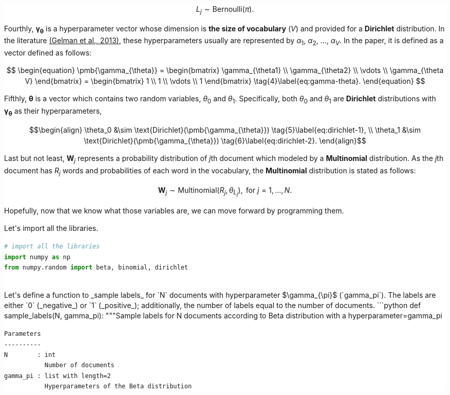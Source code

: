 $$\begin{equation}
    L_j \sim \text{Bernoulli}(\pi) \tag{3}\label{eq:binomial}. 
\end{equation}$$     
   
Fourthly, $\pmb{\gamma_{\theta}}$ is a hyperparameter vector whose dimension is **the size of vocabulary** ($V$) and provided for a **Dirichlet** distribution. In the literature [(Gelman et al., 2013)](https://www.amazon.com/Bayesian-Analysis-Chapman-Statistical-Science/dp/1439840954/ref=sr_1_1?crid=64FB8G3F3C3L&dchild=1&keywords=bayesian+data+analysis&qid=1593868386&s=books&sprefix=bayesian+data%2Caps%2C395&sr=1-1), these hyperparameters usually are represented by $\alpha_1$, $\alpha_2$, $\ldots$, $\alpha_V$. In the paper, it is defined as a vector defined as follows: 

$$ \begin{equation}
    \pmb{\gamma_{\theta}} = \begin{bmatrix} 
            \gamma_{\theta1} \\
            \gamma_{\theta2} \\
            \vdots \\
            \gamma_{\theta V}
        \end{bmatrix} = \begin{bmatrix} 
            1 \\
            1 \\
            \vdots \\
            1
        \end{bmatrix} \tag{4}\label{eq:gamma-theta}. 
\end{equation}
$$
   
Fifthly, $\pmb{\theta}$ is a vector which contains two random variables, $\theta_0$ and $\theta_1$. Specifically, both $\theta_0$ and $\theta_1$ are **Dirichlet** distributions with $\pmb{\gamma_{\theta}}$ as their hyperparameters,

$$\begin{align}
    \theta_0 &\sim \text{Dirichlet}(\pmb{\gamma_{\theta}}) \tag{5}\label{eq:dirichlet-1}, \\
    \theta_1 &\sim \text{Dirichlet}(\pmb{\gamma_{\theta}}) \tag{6}\label{eq:dirichlet-2}.         
\end{align}$$     

Last but not least, $\pmb{W}_j$ represents a probability distribution of $j$th document which modeled by a **Multinomial** distribution. As the $j$th document has $R_j$ words and probabilities of each word in the vocabulary, the **Multinomial** distribution is stated as follows:

$$ \begin{equation}
    \pmb{W}_j \sim \text{Multinomial}(R_j, \theta_{L_j}), \text{ for }j = 1, \ldots, N. \tag{7}\label{eq:multinomial}
\end{equation}$$

Hopefully, now that we know what those variables are, we can move forward by programming them.    

Let's import all the libraries.
```python
# import all the libraries
import numpy as np
from numpy.random import beta, binomial, dirichlet
```
<br/>
Let's define a function to _sample labels_ for `N` documents with hyperparameter $\gamma_{\pi}$ (`gamma_pi`). The labels are either `0` (_negative_) or `1` (_positive_); additionally, the number of labels equal to the number of documents. 
```python
def sample_labels(N, gamma_pi):
    """Sample labels for N documents according to Beta distribution 
    with a hyperparameter=gamma_pi

    Parameters
    ----------
    N        : int
               Number of documents        
    gamma_pi : list with length=2
               Hyperparameters of the Beta distribution        

```